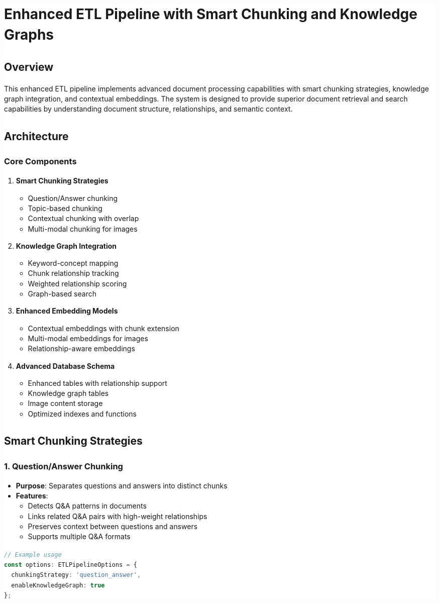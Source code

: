 # Enhanced ETL Pipeline with Smart Chunking and Knowledge Graphs

## Overview

This enhanced ETL pipeline implements advanced document processing capabilities with smart chunking strategies, knowledge graph integration, and contextual embeddings. The system is designed to provide superior document retrieval and search capabilities by understanding document structure, relationships, and semantic context.

## Architecture

### Core Components

1. **Smart Chunking Strategies**
   - Question/Answer chunking
   - Topic-based chunking
   - Contextual chunking with overlap
   - Multi-modal chunking for images

2. **Knowledge Graph Integration**
   - Keyword-concept mapping
   - Chunk relationship tracking
   - Weighted relationship scoring
   - Graph-based search

3. **Enhanced Embedding Models**
   - Contextual embeddings with chunk extension
   - Multi-modal embeddings for images
   - Relationship-aware embeddings

4. **Advanced Database Schema**
   - Enhanced tables with relationship support
   - Knowledge graph tables
   - Image content storage
   - Optimized indexes and functions

## Smart Chunking Strategies

### 1. Question/Answer Chunking
- **Purpose**: Separates questions and answers into distinct chunks
- **Features**:
  - Detects Q&A patterns in documents
  - Links related Q&A pairs with high-weight relationships
  - Preserves context between questions and answers
  - Supports multiple Q&A formats

```typescript
// Example usage
const options: ETLPipelineOptions = {
  chunkingStrategy: 'question_answer',
  enableKnowledgeGraph: true
};
```
